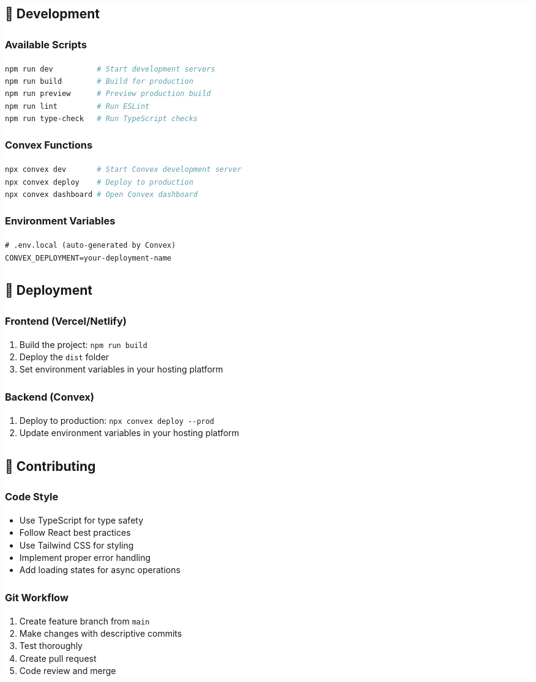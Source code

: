 ## 🔧 Development

### Available Scripts
```bash
npm run dev          # Start development servers
npm run build        # Build for production
npm run preview      # Preview production build
npm run lint         # Run ESLint
npm run type-check   # Run TypeScript checks
```

### Convex Functions
```bash
npx convex dev       # Start Convex development server
npx convex deploy    # Deploy to production
npx convex dashboard # Open Convex dashboard
```

### Environment Variables
```env
# .env.local (auto-generated by Convex)
CONVEX_DEPLOYMENT=your-deployment-name
```

## 🚀 Deployment

### Frontend (Vercel/Netlify)
1. Build the project: `npm run build`
2. Deploy the `dist` folder
3. Set environment variables in your hosting platform

### Backend (Convex)
1. Deploy to production: `npx convex deploy --prod`
2. Update environment variables in your hosting platform

## 🤝 Contributing

### Code Style
- Use TypeScript for type safety
- Follow React best practices
- Use Tailwind CSS for styling
- Implement proper error handling
- Add loading states for async operations

### Git Workflow
1. Create feature branch from `main`
2. Make changes with descriptive commits
3. Test thoroughly
4. Create pull request
5. Code review and merge
